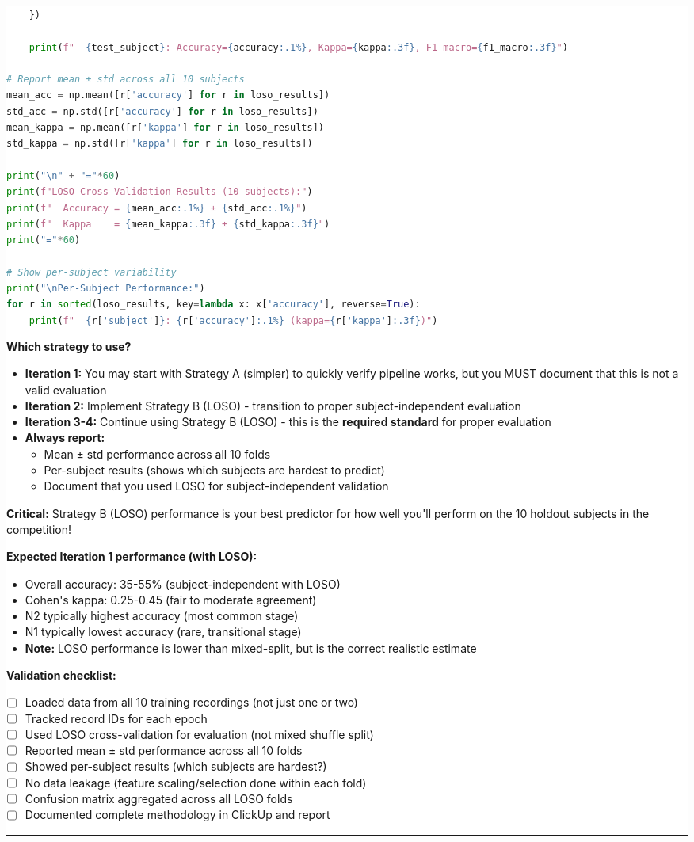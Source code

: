 ```python
    })

    print(f"  {test_subject}: Accuracy={accuracy:.1%}, Kappa={kappa:.3f}, F1-macro={f1_macro:.3f}")

# Report mean ± std across all 10 subjects
mean_acc = np.mean([r['accuracy'] for r in loso_results])
std_acc = np.std([r['accuracy'] for r in loso_results])
mean_kappa = np.mean([r['kappa'] for r in loso_results])
std_kappa = np.std([r['kappa'] for r in loso_results])

print("\n" + "="*60)
print(f"LOSO Cross-Validation Results (10 subjects):")
print(f"  Accuracy = {mean_acc:.1%} ± {std_acc:.1%}")
print(f"  Kappa    = {mean_kappa:.3f} ± {std_kappa:.3f}")
print("="*60)

# Show per-subject variability
print("\nPer-Subject Performance:")
for r in sorted(loso_results, key=lambda x: x['accuracy'], reverse=True):
    print(f"  {r['subject']}: {r['accuracy']:.1%} (kappa={r['kappa']:.3f})")
```

**Which strategy to use?**
- **Iteration 1:** You may start with Strategy A (simpler) to quickly verify pipeline works, but you MUST document that this is not a valid evaluation
- **Iteration 2:** Implement Strategy B (LOSO) - transition to proper subject-independent evaluation
- **Iteration 3-4:** Continue using Strategy B (LOSO) - this is the **required standard** for proper evaluation
- **Always report:**
  - Mean ± std performance across all 10 folds
  - Per-subject results (shows which subjects are hardest to predict)
  - Document that you used LOSO for subject-independent validation

**Critical:** Strategy B (LOSO) performance is your best predictor for how well you'll perform on the 10 holdout subjects in the competition!

**Expected Iteration 1 performance (with LOSO):**
- Overall accuracy: 35-55% (subject-independent with LOSO)
- Cohen's kappa: 0.25-0.45 (fair to moderate agreement)
- N2 typically highest accuracy (most common stage)
- N1 typically lowest accuracy (rare, transitional stage)
- **Note:** LOSO performance is lower than mixed-split, but is the correct realistic estimate

**Validation checklist:**
- [ ] Loaded data from all 10 training recordings (not just one or two)
- [ ] Tracked record IDs for each epoch
- [ ] Used LOSO cross-validation for evaluation (not mixed shuffle split)
- [ ] Reported mean ± std performance across all 10 folds
- [ ] Showed per-subject results (which subjects are hardest?)
- [ ] No data leakage (feature scaling/selection done within each fold)
- [ ] Confusion matrix aggregated across all LOSO folds
- [ ] Documented complete methodology in ClickUp and report

---